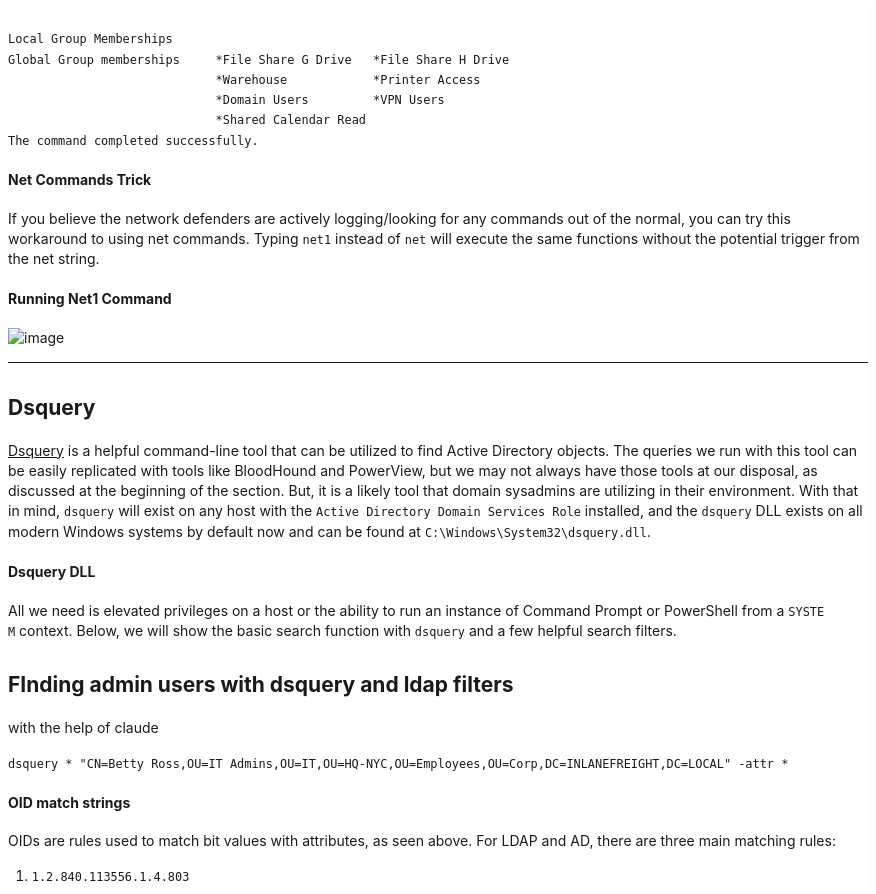 ```powershell-session

Local Group Memberships
Global Group memberships     *File Share G Drive   *File Share H Drive
                             *Warehouse            *Printer Access
                             *Domain Users         *VPN Users
                             *Shared Calendar Read
The command completed successfully.
```

#### Net Commands Trick

If you believe the network defenders are actively logging/looking for any commands out of the normal, you can try this workaround to using net commands. Typing `net1` instead of `net` will execute the same functions without the potential trigger from the net string.

#### Running Net1 Command

![image](https://academy.hackthebox.com/storage/modules/143/net1userreal.png)

---

## Dsquery

[Dsquery](https://docs.microsoft.com/en-us/previous-versions/windows/it-pro/windows-server-2012-r2-and-2012/cc732952(v=ws.11)) is a helpful command-line tool that can be utilized to find Active Directory objects. The queries we run with this tool can be easily replicated with tools like BloodHound and PowerView, but we may not always have those tools at our disposal, as discussed at the beginning of the section. But, it is a likely tool that domain sysadmins are utilizing in their environment. With that in mind, `dsquery` will exist on any host with the `Active Directory Domain Services Role` installed, and the `dsquery` DLL exists on all modern Windows systems by default now and can be found at `C:\Windows\System32\dsquery.dll`.

#### Dsquery DLL

All we need is elevated privileges on a host or the ability to run an instance of Command Prompt or PowerShell from a `SYSTEM` context. Below, we will show the basic search function with `dsquery` and a few helpful search filters.


## FInding admin users with dsquery and ldap filters


with the help of claude
```
dsquery * "CN=Betty Ross,OU=IT Admins,OU=IT,OU=HQ-NYC,OU=Employees,OU=Corp,DC=INLANEFREIGHT,DC=LOCAL" -attr *
```
#### OID match strings

OIDs are rules used to match bit values with attributes, as seen above. For LDAP and AD, there are three main matching rules:

1. `1.2.840.113556.1.4.803`
